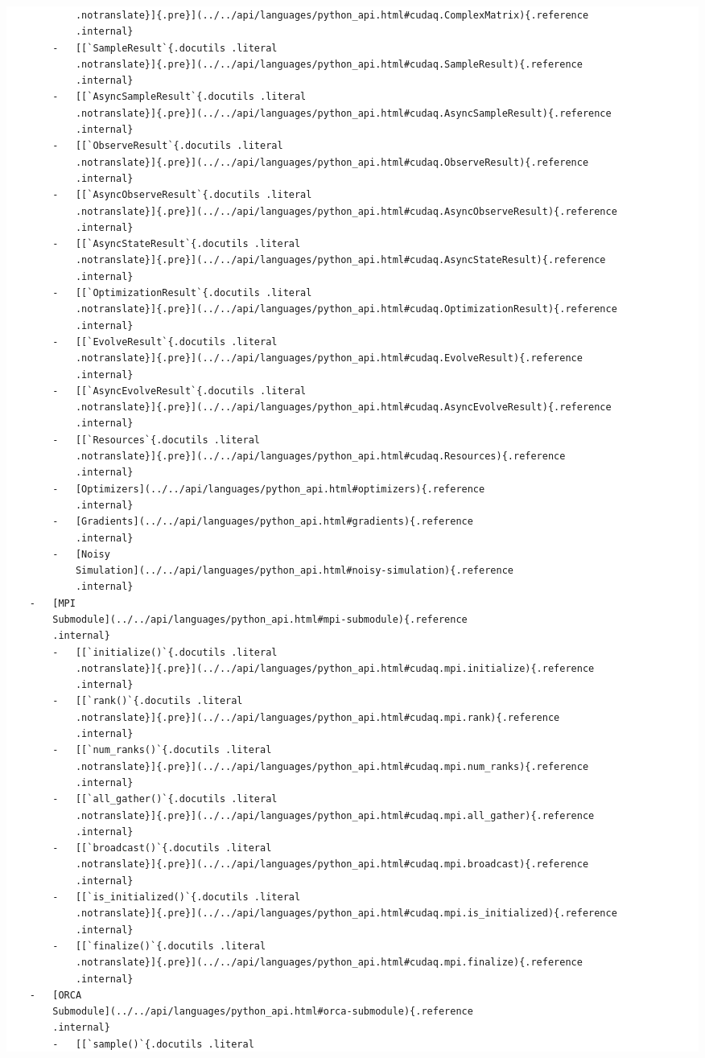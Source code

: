                 .notranslate}]{.pre}](../../api/languages/python_api.html#cudaq.ComplexMatrix){.reference
                .internal}
            -   [[`SampleResult`{.docutils .literal
                .notranslate}]{.pre}](../../api/languages/python_api.html#cudaq.SampleResult){.reference
                .internal}
            -   [[`AsyncSampleResult`{.docutils .literal
                .notranslate}]{.pre}](../../api/languages/python_api.html#cudaq.AsyncSampleResult){.reference
                .internal}
            -   [[`ObserveResult`{.docutils .literal
                .notranslate}]{.pre}](../../api/languages/python_api.html#cudaq.ObserveResult){.reference
                .internal}
            -   [[`AsyncObserveResult`{.docutils .literal
                .notranslate}]{.pre}](../../api/languages/python_api.html#cudaq.AsyncObserveResult){.reference
                .internal}
            -   [[`AsyncStateResult`{.docutils .literal
                .notranslate}]{.pre}](../../api/languages/python_api.html#cudaq.AsyncStateResult){.reference
                .internal}
            -   [[`OptimizationResult`{.docutils .literal
                .notranslate}]{.pre}](../../api/languages/python_api.html#cudaq.OptimizationResult){.reference
                .internal}
            -   [[`EvolveResult`{.docutils .literal
                .notranslate}]{.pre}](../../api/languages/python_api.html#cudaq.EvolveResult){.reference
                .internal}
            -   [[`AsyncEvolveResult`{.docutils .literal
                .notranslate}]{.pre}](../../api/languages/python_api.html#cudaq.AsyncEvolveResult){.reference
                .internal}
            -   [[`Resources`{.docutils .literal
                .notranslate}]{.pre}](../../api/languages/python_api.html#cudaq.Resources){.reference
                .internal}
            -   [Optimizers](../../api/languages/python_api.html#optimizers){.reference
                .internal}
            -   [Gradients](../../api/languages/python_api.html#gradients){.reference
                .internal}
            -   [Noisy
                Simulation](../../api/languages/python_api.html#noisy-simulation){.reference
                .internal}
        -   [MPI
            Submodule](../../api/languages/python_api.html#mpi-submodule){.reference
            .internal}
            -   [[`initialize()`{.docutils .literal
                .notranslate}]{.pre}](../../api/languages/python_api.html#cudaq.mpi.initialize){.reference
                .internal}
            -   [[`rank()`{.docutils .literal
                .notranslate}]{.pre}](../../api/languages/python_api.html#cudaq.mpi.rank){.reference
                .internal}
            -   [[`num_ranks()`{.docutils .literal
                .notranslate}]{.pre}](../../api/languages/python_api.html#cudaq.mpi.num_ranks){.reference
                .internal}
            -   [[`all_gather()`{.docutils .literal
                .notranslate}]{.pre}](../../api/languages/python_api.html#cudaq.mpi.all_gather){.reference
                .internal}
            -   [[`broadcast()`{.docutils .literal
                .notranslate}]{.pre}](../../api/languages/python_api.html#cudaq.mpi.broadcast){.reference
                .internal}
            -   [[`is_initialized()`{.docutils .literal
                .notranslate}]{.pre}](../../api/languages/python_api.html#cudaq.mpi.is_initialized){.reference
                .internal}
            -   [[`finalize()`{.docutils .literal
                .notranslate}]{.pre}](../../api/languages/python_api.html#cudaq.mpi.finalize){.reference
                .internal}
        -   [ORCA
            Submodule](../../api/languages/python_api.html#orca-submodule){.reference
            .internal}
            -   [[`sample()`{.docutils .literal